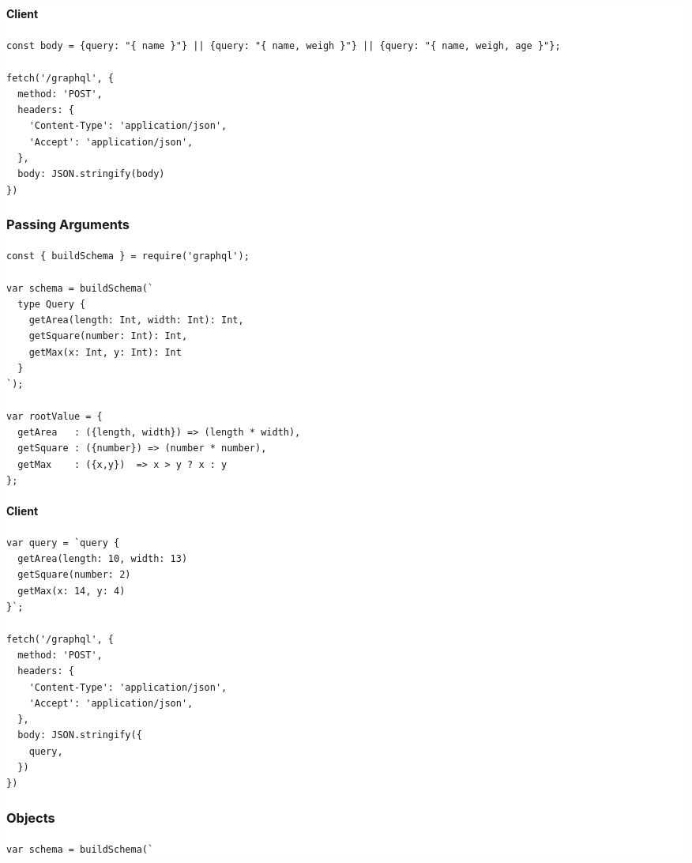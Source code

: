 #### Client

    const body = {query: "{ name }"} || {query: "{ name, weigh }"} || {query: "{ name, weigh, age }"};

    fetch('/graphql', {
      method: 'POST',
      headers: {
        'Content-Type': 'application/json',
        'Accept': 'application/json',
      },
      body: JSON.stringify(body)
    })
  
### Passing Arguments

    const { buildSchema } = require('graphql');

    var schema = buildSchema(`
      type Query {
        getArea(length: Int, width: Int): Int,
        getSquare(number: Int): Int,
        getMax(x: Int, y: Int): Int
      }
    `);

    var rootValue = {
      getArea   : ({length, width}) => (length * width),
      getSquare : ({number}) => (number * number),
      getMax    : ({x,y})  => x > y ? x : y
    };

#### Client

    var query = `query {
      getArea(length: 10, width: 13)
      getSquare(number: 2)
      getMax(x: 14, y: 4)
    }`;

    fetch('/graphql', {
      method: 'POST',
      headers: {
        'Content-Type': 'application/json',
        'Accept': 'application/json',
      },
      body: JSON.stringify({
        query,
      })
    })

### Objects

    var schema = buildSchema(`
